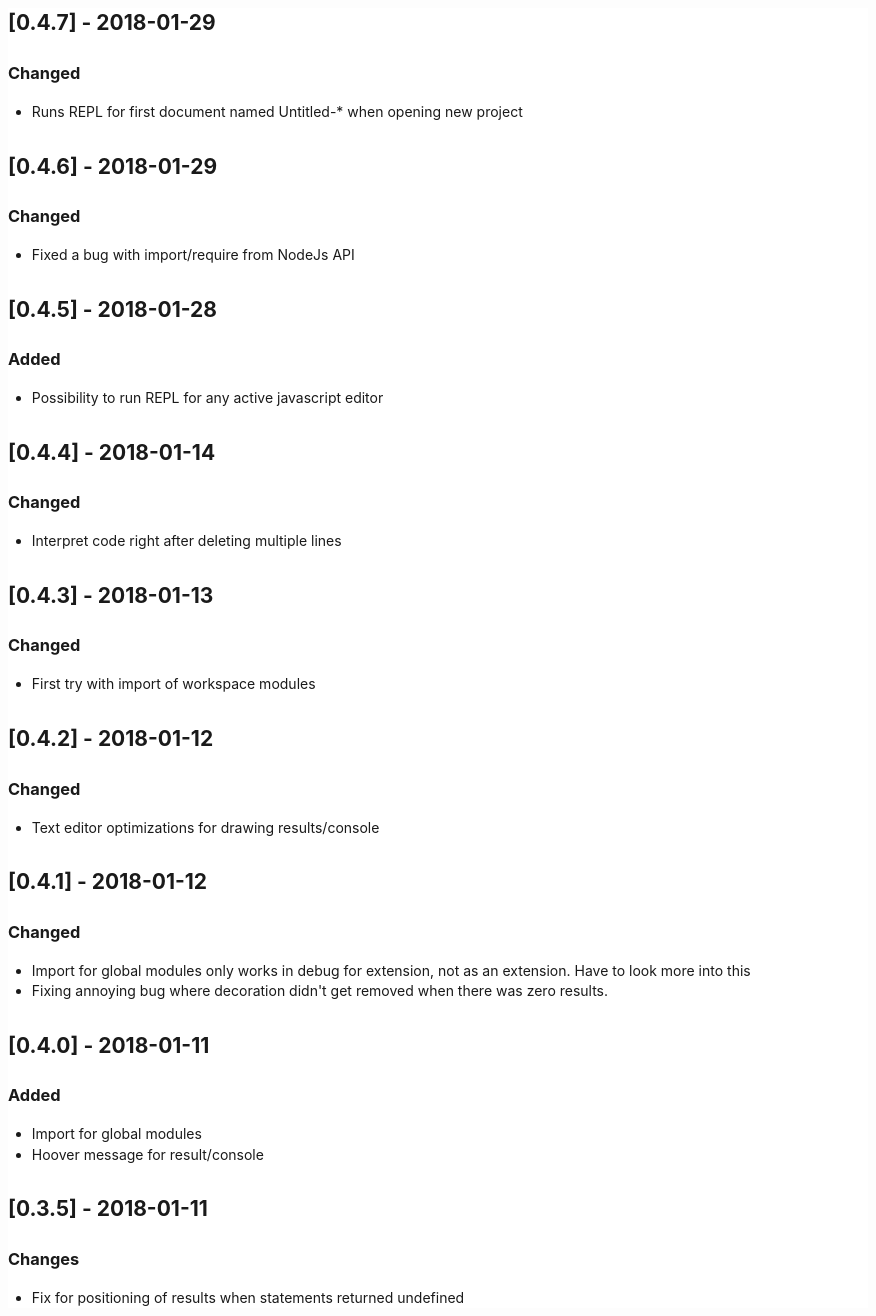 ## [0.4.7] - 2018-01-29
### Changed
- Runs REPL for first document named Untitled-* when opening new project

## [0.4.6] - 2018-01-29
### Changed
- Fixed a bug with import/require from NodeJs API

## [0.4.5] - 2018-01-28
### Added
- Possibility to run REPL for any active javascript editor

## [0.4.4] - 2018-01-14
### Changed
- Interpret code right after deleting multiple lines

## [0.4.3] - 2018-01-13
### Changed
- First try with import of workspace modules

## [0.4.2] - 2018-01-12
### Changed
- Text editor optimizations for drawing results/console

## [0.4.1] - 2018-01-12
### Changed
- Import for global modules only works in debug for extension, not as an extension. Have to look more into this
- Fixing annoying bug where decoration didn't get removed when there was zero results.

## [0.4.0] - 2018-01-11
### Added
- Import for global modules
- Hoover message for result/console

## [0.3.5] - 2018-01-11
### Changes
- Fix for positioning of results when statements returned undefined
